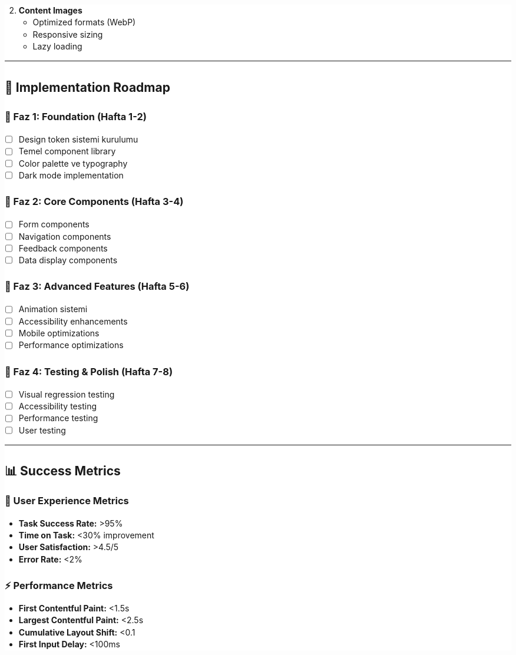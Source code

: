 2. **Content Images**
   - Optimized formats (WebP)
   - Responsive sizing
   - Lazy loading

---

## 🚀 Implementation Roadmap

### 📅 Faz 1: Foundation (Hafta 1-2)
- [ ] Design token sistemi kurulumu
- [ ] Temel component library
- [ ] Color palette ve typography
- [ ] Dark mode implementation

### 📅 Faz 2: Core Components (Hafta 3-4)
- [ ] Form components
- [ ] Navigation components
- [ ] Feedback components
- [ ] Data display components

### 📅 Faz 3: Advanced Features (Hafta 5-6)
- [ ] Animation sistemi
- [ ] Accessibility enhancements
- [ ] Mobile optimizations
- [ ] Performance optimizations

### 📅 Faz 4: Testing & Polish (Hafta 7-8)
- [ ] Visual regression testing
- [ ] Accessibility testing
- [ ] Performance testing
- [ ] User testing

---

## 📊 Success Metrics

### 👥 User Experience Metrics
- **Task Success Rate:** >95%
- **Time on Task:** <30% improvement
- **User Satisfaction:** >4.5/5
- **Error Rate:** <2%

### ⚡ Performance Metrics
- **First Contentful Paint:** <1.5s
- **Largest Contentful Paint:** <2.5s
- **Cumulative Layout Shift:** <0.1
- **First Input Delay:** <100ms
